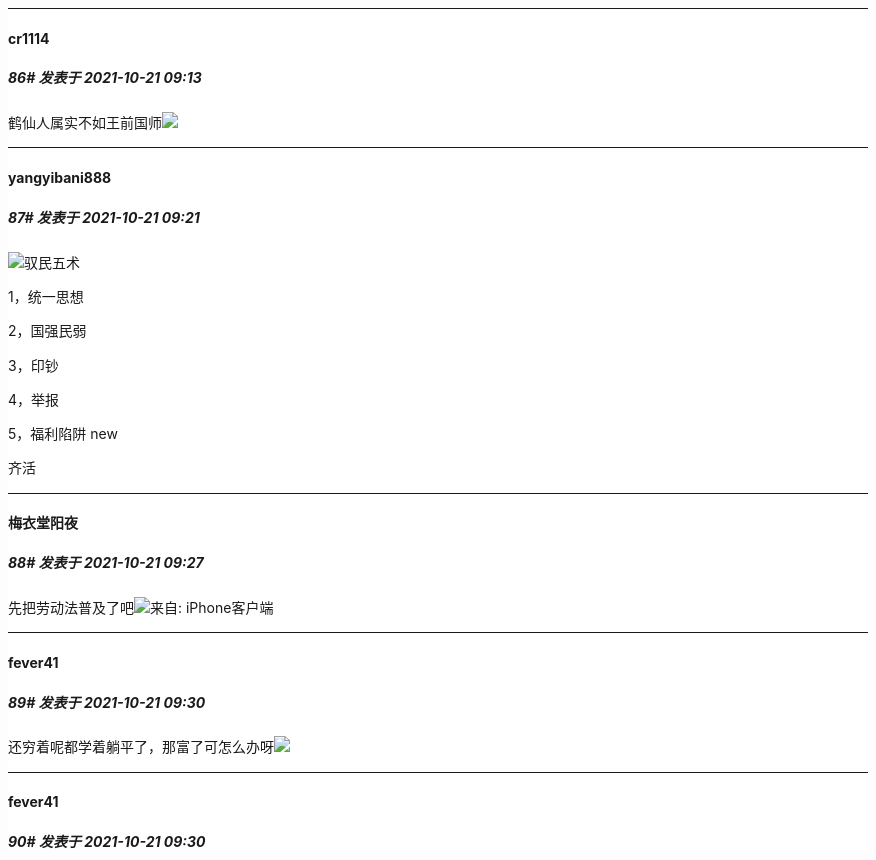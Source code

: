 
*****

####  cr1114  
##### 86#       发表于 2021-10-21 09:13


鹤仙人属实不如王前国师<img src="https://static.saraba1st.com/image/smiley/face2017/013.png" referrerpolicy="no-referrer">


*****

####  yangyibani888  
##### 87#       发表于 2021-10-21 09:21


<img src="https://static.saraba1st.com/image/smiley/face2017/037.png" referrerpolicy="no-referrer">驭民五术

1，统一思想


2，国强民弱


3，印钞


4，举报


5，福利陷阱 new 


齐活




*****

####  梅衣堂阳夜  
##### 88#       发表于 2021-10-21 09:27


先把劳动法普及了吧<img src="https://static.saraba1st.com/image/smiley/face2017/037.png" referrerpolicy="no-referrer">来自: iPhone客户端


*****

####  fever41  
##### 89#       发表于 2021-10-21 09:30


还穷着呢都学着躺平了，那富了可怎么办呀<img src="https://static.saraba1st.com/image/smiley/face2017/049.png" referrerpolicy="no-referrer">


*****

####  fever41  
##### 90#       发表于 2021-10-21 09:30
